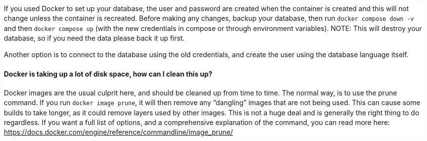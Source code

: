 If you used Docker to set up your database, the user and password are created when the container is created and this will not change unless the container is recreated. Before making any changes, backup your database, then run `docker compose down -v` and then `docker compose up` (with the new credentials in compose or through environment variables). NOTE: This will destroy your database, so if you need the data please back it up first.

Another option is to connect to the database using the old credentials, and create the user using the database language itself.

#### Docker is taking up a lot of disk space, how can I clean this up?

Docker images are the usual culprit here, and should be cleaned up from time to time. The normal way, is to use the prune command. If you run `docker image prune`, it will then remove any “dangling” images that are not being used. This can cause some builds to take longer, as it could remove layers used by other images. This is not a huge deal and is generally the right thing to do regardless. If you want a full list of options, and a comprehensive explanation of the command, you can read more here: https://docs.docker.com/engine/reference/commandline/image_prune/
